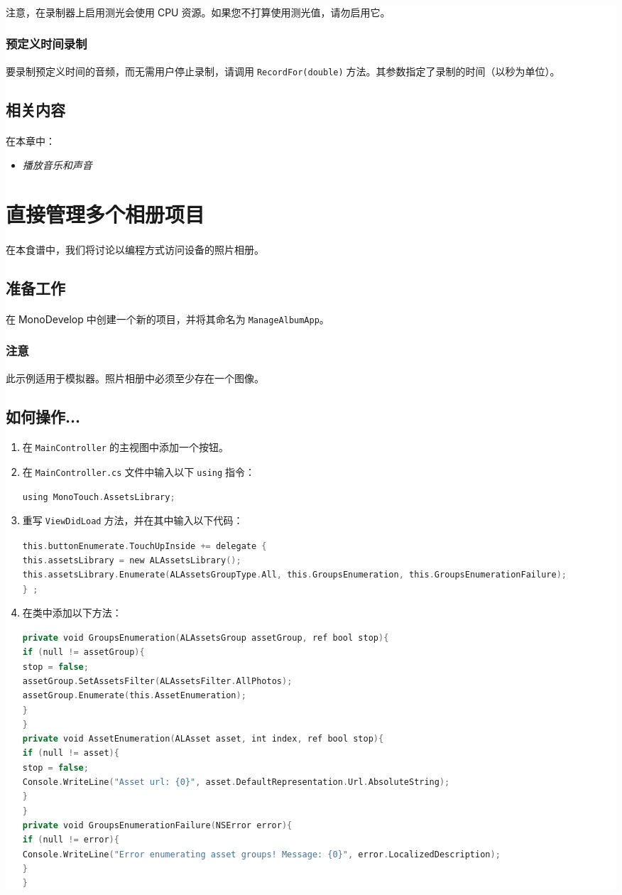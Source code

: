 注意，在录制器上启用测光会使用 CPU 资源。如果您不打算使用测光值，请勿启用它。

### 预定义时间录制

要录制预定义时间的音频，而无需用户停止录制，请调用 `RecordFor(double)` 方法。其参数指定了录制的时间（以秒为单位）。

## 相关内容

在本章中：

+   *播放音乐和声音*

# 直接管理多个相册项目

在本食谱中，我们将讨论以编程方式访问设备的照片相册。

## 准备工作

在 MonoDevelop 中创建一个新的项目，并将其命名为 `ManageAlbumApp`。

### 注意

此示例适用于模拟器。照片相册中必须至少存在一个图像。

## 如何操作...

1.  在 `MainController` 的主视图中添加一个按钮。

1.  在 `MainController.cs` 文件中输入以下 `using` 指令：

    ```swift
    using MonoTouch.AssetsLibrary;

    ```

1.  重写 `ViewDidLoad` 方法，并在其中输入以下代码：

    ```swift
    this.buttonEnumerate.TouchUpInside += delegate {
    this.assetsLibrary = new ALAssetsLibrary();
    this.assetsLibrary.Enumerate(ALAssetsGroupType.All, this.GroupsEnumeration, this.GroupsEnumerationFailure);
    } ;

    ```

1.  在类中添加以下方法：

    ```swift
    private void GroupsEnumeration(ALAssetsGroup assetGroup, ref bool stop){
    if (null != assetGroup){
    stop = false;
    assetGroup.SetAssetsFilter(ALAssetsFilter.AllPhotos);
    assetGroup.Enumerate(this.AssetEnumeration);
    }
    }
    private void AssetEnumeration(ALAsset asset, int index, ref bool stop){
    if (null != asset){
    stop = false;
    Console.WriteLine("Asset url: {0}", asset.DefaultRepresentation.Url.AbsoluteString);
    }
    }
    private void GroupsEnumerationFailure(NSError error){
    if (null != error){
    Console.WriteLine("Error enumerating asset groups! Message: {0}", error.LocalizedDescription);
    }
    }